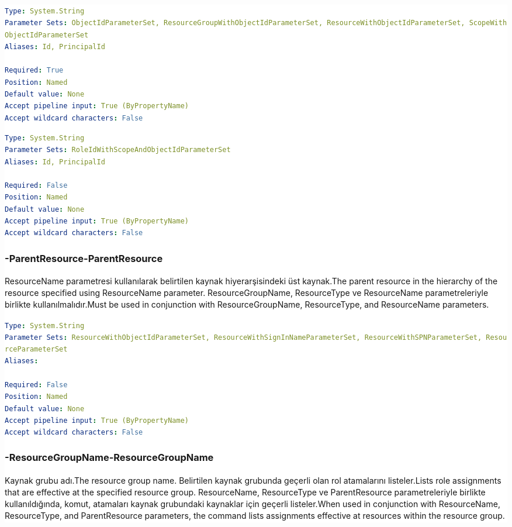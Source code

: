 ```yaml
Type: System.String
Parameter Sets: ObjectIdParameterSet, ResourceGroupWithObjectIdParameterSet, ResourceWithObjectIdParameterSet, ScopeWithObjectIdParameterSet
Aliases: Id, PrincipalId

Required: True
Position: Named
Default value: None
Accept pipeline input: True (ByPropertyName)
Accept wildcard characters: False
```

```yaml
Type: System.String
Parameter Sets: RoleIdWithScopeAndObjectIdParameterSet
Aliases: Id, PrincipalId

Required: False
Position: Named
Default value: None
Accept pipeline input: True (ByPropertyName)
Accept wildcard characters: False
```

### <span data-ttu-id="a1758-165">-ParentResource</span><span class="sxs-lookup"><span data-stu-id="a1758-165">-ParentResource</span></span>
<span data-ttu-id="a1758-166">ResourceName parametresi kullanılarak belirtilen kaynak hiyerarşisindeki üst kaynak.</span><span class="sxs-lookup"><span data-stu-id="a1758-166">The parent resource in the hierarchy of the resource specified using ResourceName parameter.</span></span>
<span data-ttu-id="a1758-167">ResourceGroupName, ResourceType ve ResourceName parametreleriyle birlikte kullanılmalıdır.</span><span class="sxs-lookup"><span data-stu-id="a1758-167">Must be used in conjunction with ResourceGroupName, ResourceType, and ResourceName parameters.</span></span>

```yaml
Type: System.String
Parameter Sets: ResourceWithObjectIdParameterSet, ResourceWithSignInNameParameterSet, ResourceWithSPNParameterSet, ResourceParameterSet
Aliases:

Required: False
Position: Named
Default value: None
Accept pipeline input: True (ByPropertyName)
Accept wildcard characters: False
```

### <span data-ttu-id="a1758-168">-ResourceGroupName</span><span class="sxs-lookup"><span data-stu-id="a1758-168">-ResourceGroupName</span></span>
<span data-ttu-id="a1758-169">Kaynak grubu adı.</span><span class="sxs-lookup"><span data-stu-id="a1758-169">The resource group name.</span></span>
<span data-ttu-id="a1758-170">Belirtilen kaynak grubunda geçerli olan rol atamalarını listeler.</span><span class="sxs-lookup"><span data-stu-id="a1758-170">Lists role assignments that are effective at the specified resource group.</span></span>
<span data-ttu-id="a1758-171">ResourceName, ResourceType ve ParentResource parametreleriyle birlikte kullanıldığında, komut, atamaları kaynak grubundaki kaynaklar için geçerli listeler.</span><span class="sxs-lookup"><span data-stu-id="a1758-171">When used in conjunction with ResourceName, ResourceType, and ParentResource parameters, the command lists assignments effective at resources within the resource group.</span></span>
